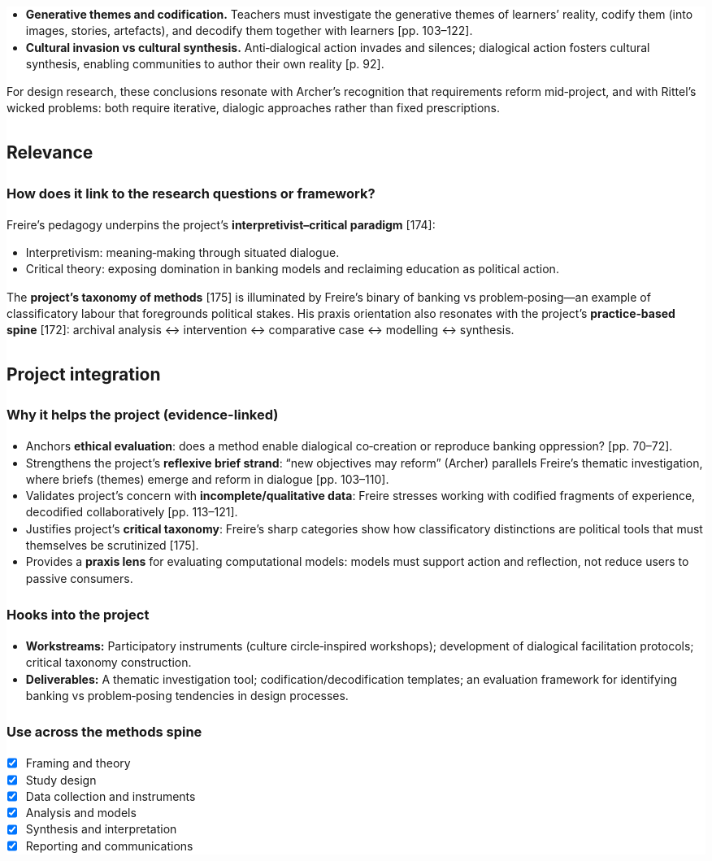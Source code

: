 - **Generative themes and codification.** Teachers must investigate the generative themes of learners’ reality, codify them (into images, stories, artefacts), and decodify them together with learners [pp. 103–122].  
- **Cultural invasion vs cultural synthesis.** Anti‑dialogical action invades and silences; dialogical action fosters cultural synthesis, enabling communities to author their own reality [p. 92].

For design research, these conclusions resonate with Archer’s recognition that requirements reform mid‑project, and with Rittel’s wicked problems: both require iterative, dialogic approaches rather than fixed prescriptions.

## Relevance
### How does it link to the research questions or framework?
Freire’s pedagogy underpins the project’s **interpretivist–critical paradigm** [174]:  
- Interpretivism: meaning‑making through situated dialogue.  
- Critical theory: exposing domination in banking models and reclaiming education as political action.  

The **project’s taxonomy of methods** [175] is illuminated by Freire’s binary of banking vs problem‑posing—an example of classificatory labour that foregrounds political stakes. His praxis orientation also resonates with the project’s **practice‑based spine** [172]: archival analysis ↔ intervention ↔ comparative case ↔ modelling ↔ synthesis.

## Project integration
### Why it helps the project (evidence-linked)
- Anchors **ethical evaluation**: does a method enable dialogical co‑creation or reproduce banking oppression? [pp. 70–72].  
- Strengthens the project’s **reflexive brief strand**: “new objectives may reform” (Archer) parallels Freire’s thematic investigation, where briefs (themes) emerge and reform in dialogue [pp. 103–110].  
- Validates project’s concern with **incomplete/qualitative data**: Freire stresses working with codified fragments of experience, decodified collaboratively [pp. 113–121].  
- Justifies project’s **critical taxonomy**: Freire’s sharp categories show how classificatory distinctions are political tools that must themselves be scrutinized [175].  
- Provides a **praxis lens** for evaluating computational models: models must support action and reflection, not reduce users to passive consumers.  

### Hooks into the project
- **Workstreams:** Participatory instruments (culture circle‑inspired workshops); development of dialogical facilitation protocols; critical taxonomy construction.  
- **Deliverables:** A thematic investigation tool; codification/decodification templates; an evaluation framework for identifying banking vs problem‑posing tendencies in design processes.  

### Use across the methods spine
- [x] Framing and theory  
- [x] Study design  
- [x] Data collection and instruments  
- [x] Analysis and models  
- [x] Synthesis and interpretation  
- [x] Reporting and communications  
